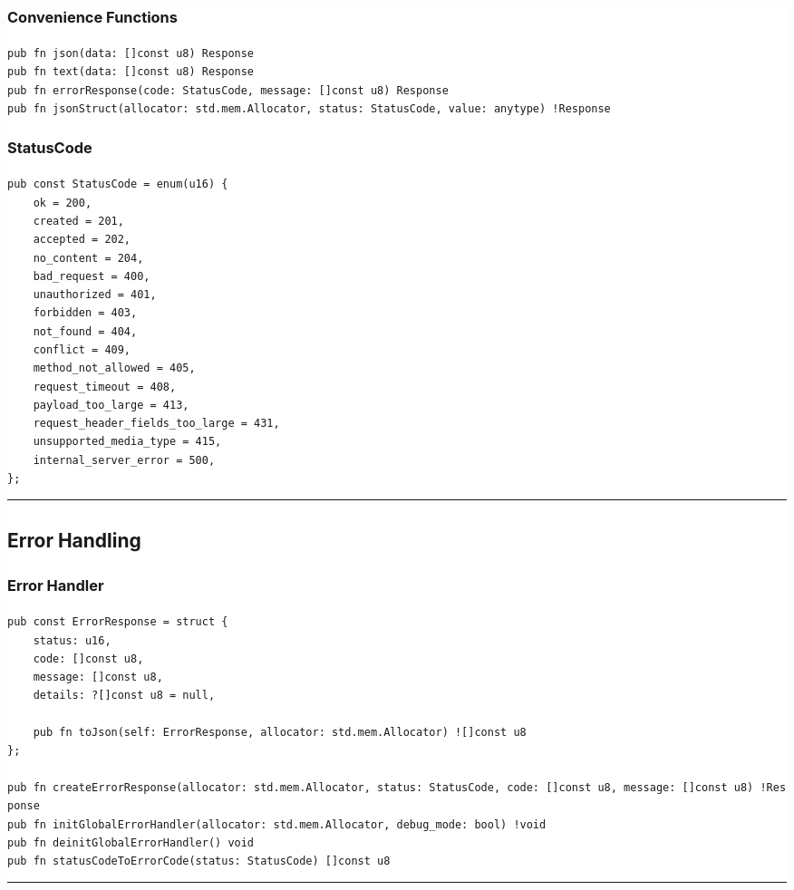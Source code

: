 ### Convenience Functions

```zig
pub fn json(data: []const u8) Response
pub fn text(data: []const u8) Response
pub fn errorResponse(code: StatusCode, message: []const u8) Response
pub fn jsonStruct(allocator: std.mem.Allocator, status: StatusCode, value: anytype) !Response
```

### StatusCode

```zig
pub const StatusCode = enum(u16) {
    ok = 200,
    created = 201,
    accepted = 202,
    no_content = 204,
    bad_request = 400,
    unauthorized = 401,
    forbidden = 403,
    not_found = 404,
    conflict = 409,
    method_not_allowed = 405,
    request_timeout = 408,
    payload_too_large = 413,
    request_header_fields_too_large = 431,
    unsupported_media_type = 415,
    internal_server_error = 500,
};
```

---

## Error Handling

### Error Handler

```zig
pub const ErrorResponse = struct {
    status: u16,
    code: []const u8,
    message: []const u8,
    details: ?[]const u8 = null,

    pub fn toJson(self: ErrorResponse, allocator: std.mem.Allocator) ![]const u8
};

pub fn createErrorResponse(allocator: std.mem.Allocator, status: StatusCode, code: []const u8, message: []const u8) !Response
pub fn initGlobalErrorHandler(allocator: std.mem.Allocator, debug_mode: bool) !void
pub fn deinitGlobalErrorHandler() void
pub fn statusCodeToErrorCode(status: StatusCode) []const u8
```

---